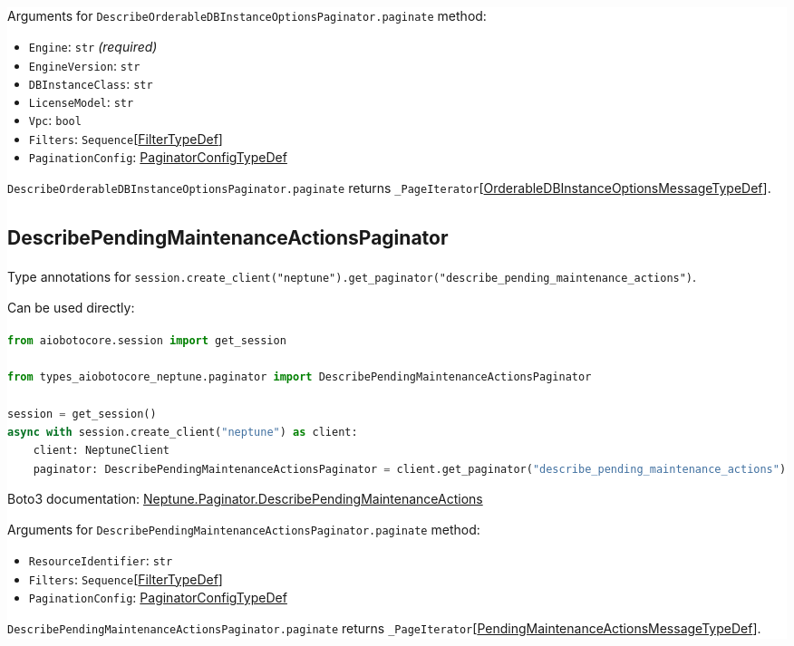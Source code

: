 Arguments for `DescribeOrderableDBInstanceOptionsPaginator.paginate` method:

- `Engine`: `str` *(required)*
- `EngineVersion`: `str`
- `DBInstanceClass`: `str`
- `LicenseModel`: `str`
- `Vpc`: `bool`
- `Filters`: `Sequence`\[[FilterTypeDef](./type_defs.md#filtertypedef)\]
- `PaginationConfig`:
  [PaginatorConfigTypeDef](./type_defs.md#paginatorconfigtypedef)

`DescribeOrderableDBInstanceOptionsPaginator.paginate` returns
`_PageIterator`\[[OrderableDBInstanceOptionsMessageTypeDef](./type_defs.md#orderabledbinstanceoptionsmessagetypedef)\].

<a id="describependingmaintenanceactionspaginator"></a>

## DescribePendingMaintenanceActionsPaginator

Type annotations for
`session.create_client("neptune").get_paginator("describe_pending_maintenance_actions")`.

Can be used directly:

```python
from aiobotocore.session import get_session

from types_aiobotocore_neptune.paginator import DescribePendingMaintenanceActionsPaginator

session = get_session()
async with session.create_client("neptune") as client:
    client: NeptuneClient
    paginator: DescribePendingMaintenanceActionsPaginator = client.get_paginator("describe_pending_maintenance_actions")
```

Boto3 documentation:
[Neptune.Paginator.DescribePendingMaintenanceActions](https://boto3.amazonaws.com/v1/documentation/api/latest/reference/services/neptune.html#Neptune.Paginator.DescribePendingMaintenanceActions)

Arguments for `DescribePendingMaintenanceActionsPaginator.paginate` method:

- `ResourceIdentifier`: `str`
- `Filters`: `Sequence`\[[FilterTypeDef](./type_defs.md#filtertypedef)\]
- `PaginationConfig`:
  [PaginatorConfigTypeDef](./type_defs.md#paginatorconfigtypedef)

`DescribePendingMaintenanceActionsPaginator.paginate` returns
`_PageIterator`\[[PendingMaintenanceActionsMessageTypeDef](./type_defs.md#pendingmaintenanceactionsmessagetypedef)\].
